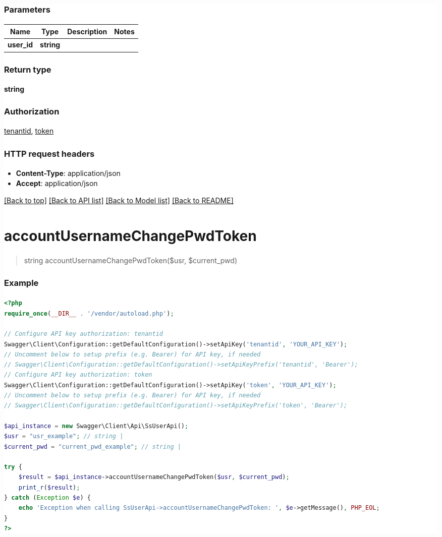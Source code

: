 ### Parameters

Name | Type | Description  | Notes
------------- | ------------- | ------------- | -------------
 **user_id** | **string**|  |

### Return type

**string**

### Authorization

[tenantid](../../README.md#tenantid), [token](../../README.md#token)

### HTTP request headers

 - **Content-Type**: application/json
 - **Accept**: application/json

[[Back to top]](#) [[Back to API list]](../../README.md#documentation-for-api-endpoints) [[Back to Model list]](../../README.md#documentation-for-models) [[Back to README]](../../README.md)

# **accountUsernameChangePwdToken**
> string accountUsernameChangePwdToken($usr, $current_pwd)





### Example
```php
<?php
require_once(__DIR__ . '/vendor/autoload.php');

// Configure API key authorization: tenantid
Swagger\Client\Configuration::getDefaultConfiguration()->setApiKey('tenantid', 'YOUR_API_KEY');
// Uncomment below to setup prefix (e.g. Bearer) for API key, if needed
// Swagger\Client\Configuration::getDefaultConfiguration()->setApiKeyPrefix('tenantid', 'Bearer');
// Configure API key authorization: token
Swagger\Client\Configuration::getDefaultConfiguration()->setApiKey('token', 'YOUR_API_KEY');
// Uncomment below to setup prefix (e.g. Bearer) for API key, if needed
// Swagger\Client\Configuration::getDefaultConfiguration()->setApiKeyPrefix('token', 'Bearer');

$api_instance = new Swagger\Client\Api\SsUserApi();
$usr = "usr_example"; // string | 
$current_pwd = "current_pwd_example"; // string | 

try {
    $result = $api_instance->accountUsernameChangePwdToken($usr, $current_pwd);
    print_r($result);
} catch (Exception $e) {
    echo 'Exception when calling SsUserApi->accountUsernameChangePwdToken: ', $e->getMessage(), PHP_EOL;
}
?>
```
